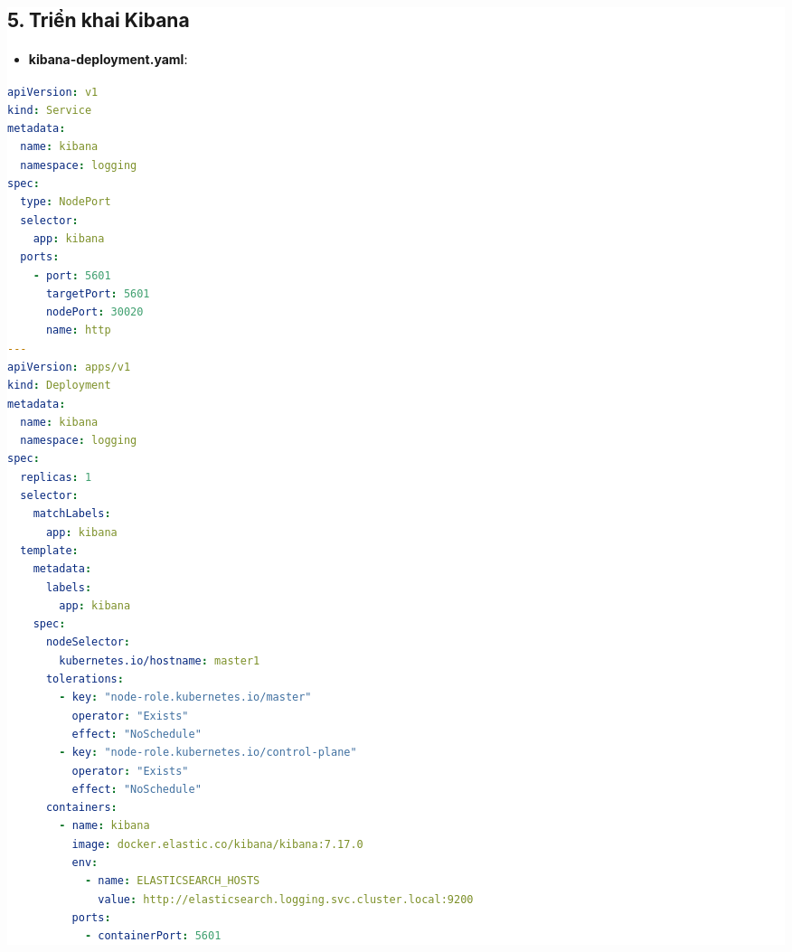 
## 5. Triển khai Kibana

- **kibana-deployment.yaml**:

```yaml
apiVersion: v1
kind: Service
metadata:
  name: kibana
  namespace: logging
spec:
  type: NodePort
  selector:
    app: kibana
  ports:
    - port: 5601
      targetPort: 5601
      nodePort: 30020
      name: http
---
apiVersion: apps/v1
kind: Deployment
metadata:
  name: kibana
  namespace: logging
spec:
  replicas: 1
  selector:
    matchLabels:
      app: kibana
  template:
    metadata:
      labels:
        app: kibana
    spec:
      nodeSelector:
        kubernetes.io/hostname: master1
      tolerations:
        - key: "node-role.kubernetes.io/master"
          operator: "Exists"
          effect: "NoSchedule"
        - key: "node-role.kubernetes.io/control-plane"
          operator: "Exists"
          effect: "NoSchedule"
      containers:
        - name: kibana
          image: docker.elastic.co/kibana/kibana:7.17.0
          env:
            - name: ELASTICSEARCH_HOSTS
              value: http://elasticsearch.logging.svc.cluster.local:9200
          ports:
            - containerPort: 5601
```
